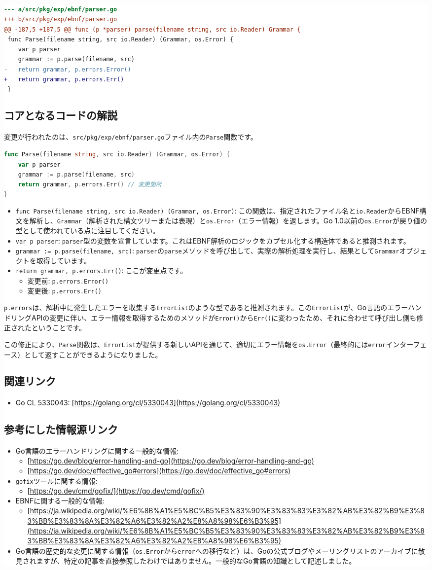 ```diff
--- a/src/pkg/exp/ebnf/parser.go
+++ b/src/pkg/exp/ebnf/parser.go
@@ -187,5 +187,5 @@ func (p *parser) parse(filename string, src io.Reader) Grammar {
 func Parse(filename string, src io.Reader) (Grammar, os.Error) {
 	var p parser
 	grammar := p.parse(filename, src)
-	return grammar, p.errors.Error()
+	return grammar, p.errors.Err()
 }
```

## コアとなるコードの解説

変更が行われたのは、`src/pkg/exp/ebnf/parser.go`ファイル内の`Parse`関数です。

```go
func Parse(filename string, src io.Reader) (Grammar, os.Error) {
	var p parser
	grammar := p.parse(filename, src)
	return grammar, p.errors.Err() // 変更箇所
}
```

*   `func Parse(filename string, src io.Reader) (Grammar, os.Error)`: この関数は、指定されたファイル名と`io.Reader`からEBNF構文を解析し、`Grammar`（解析された構文ツリーまたは表現）と`os.Error`（エラー情報）を返します。Go 1.0以前の`os.Error`が戻り値の型として使われている点に注目してください。
*   `var p parser`: `parser`型の変数を宣言しています。これはEBNF解析のロジックをカプセル化する構造体であると推測されます。
*   `grammar := p.parse(filename, src)`: `parser`の`parse`メソッドを呼び出して、実際の解析処理を実行し、結果として`Grammar`オブジェクトを取得しています。
*   `return grammar, p.errors.Err()`: ここが変更点です。
    *   変更前: `p.errors.Error()`
    *   変更後: `p.errors.Err()`

`p.errors`は、解析中に発生したエラーを収集する`ErrorList`のような型であると推測されます。この`ErrorList`が、Go言語のエラーハンドリングAPIの変更に伴い、エラー情報を取得するためのメソッドが`Error()`から`Err()`に変わったため、それに合わせて呼び出し側も修正されたということです。

この修正により、`Parse`関数は、`ErrorList`が提供する新しいAPIを通じて、適切にエラー情報を`os.Error`（最終的には`error`インターフェース）として返すことができるようになりました。

## 関連リンク

*   Go CL 5330043: [https://golang.org/cl/5330043](https://golang.org/cl/5330043)

## 参考にした情報源リンク

*   Go言語のエラーハンドリングに関する一般的な情報:
    *   [https://go.dev/blog/error-handling-and-go](https://go.dev/blog/error-handling-and-go)
    *   [https://go.dev/doc/effective_go#errors](https://go.dev/doc/effective_go#errors)
*   `gofix`ツールに関する情報:
    *   [https://go.dev/cmd/gofix/](https://go.dev/cmd/gofix/)
*   EBNFに関する一般的な情報:
    *   [https://ja.wikipedia.org/wiki/%E6%8B%A1%E5%BC%B5%E3%83%90%E3%83%83%E3%82%AB%E3%82%B9%E3%83%BB%E3%83%8A%E3%82%A6%E3%82%A2%E8%A8%98%E6%B3%95](https://ja.wikipedia.org/wiki/%E6%8B%A1%E5%BC%B5%E3%83%90%E3%83%83%E3%82%AB%E3%82%B9%E3%83%BB%E3%83%8A%E3%82%A6%E3%82%A2%E8%A8%98%E6%B3%95)
*   Go言語の歴史的な変更に関する情報（`os.Error`から`error`への移行など）は、Goの公式ブログやメーリングリストのアーカイブに散見されますが、特定の記事を直接参照したわけではありません。一般的なGo言語の知識として記述しました。

